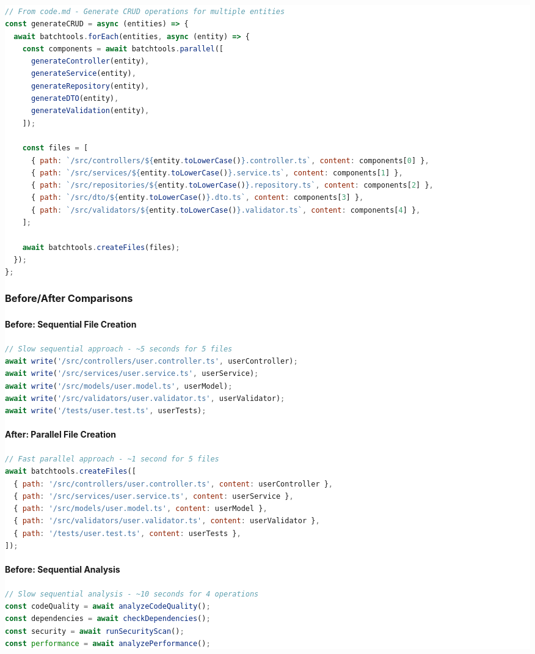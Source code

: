 ```javascript
// From code.md - Generate CRUD operations for multiple entities
const generateCRUD = async (entities) => {
  await batchtools.forEach(entities, async (entity) => {
    const components = await batchtools.parallel([
      generateController(entity),
      generateService(entity),
      generateRepository(entity),
      generateDTO(entity),
      generateValidation(entity),
    ]);

    const files = [
      { path: `/src/controllers/${entity.toLowerCase()}.controller.ts`, content: components[0] },
      { path: `/src/services/${entity.toLowerCase()}.service.ts`, content: components[1] },
      { path: `/src/repositories/${entity.toLowerCase()}.repository.ts`, content: components[2] },
      { path: `/src/dto/${entity.toLowerCase()}.dto.ts`, content: components[3] },
      { path: `/src/validators/${entity.toLowerCase()}.validator.ts`, content: components[4] },
    ];

    await batchtools.createFiles(files);
  });
};
```

### Before/After Comparisons

#### Before: Sequential File Creation

```javascript
// Slow sequential approach - ~5 seconds for 5 files
await write('/src/controllers/user.controller.ts', userController);
await write('/src/services/user.service.ts', userService);
await write('/src/models/user.model.ts', userModel);
await write('/src/validators/user.validator.ts', userValidator);
await write('/tests/user.test.ts', userTests);
```

#### After: Parallel File Creation

```javascript
// Fast parallel approach - ~1 second for 5 files
await batchtools.createFiles([
  { path: '/src/controllers/user.controller.ts', content: userController },
  { path: '/src/services/user.service.ts', content: userService },
  { path: '/src/models/user.model.ts', content: userModel },
  { path: '/src/validators/user.validator.ts', content: userValidator },
  { path: '/tests/user.test.ts', content: userTests },
]);
```

#### Before: Sequential Analysis

```javascript
// Slow sequential analysis - ~10 seconds for 4 operations
const codeQuality = await analyzeCodeQuality();
const dependencies = await checkDependencies();
const security = await runSecurityScan();
const performance = await analyzePerformance();
```

